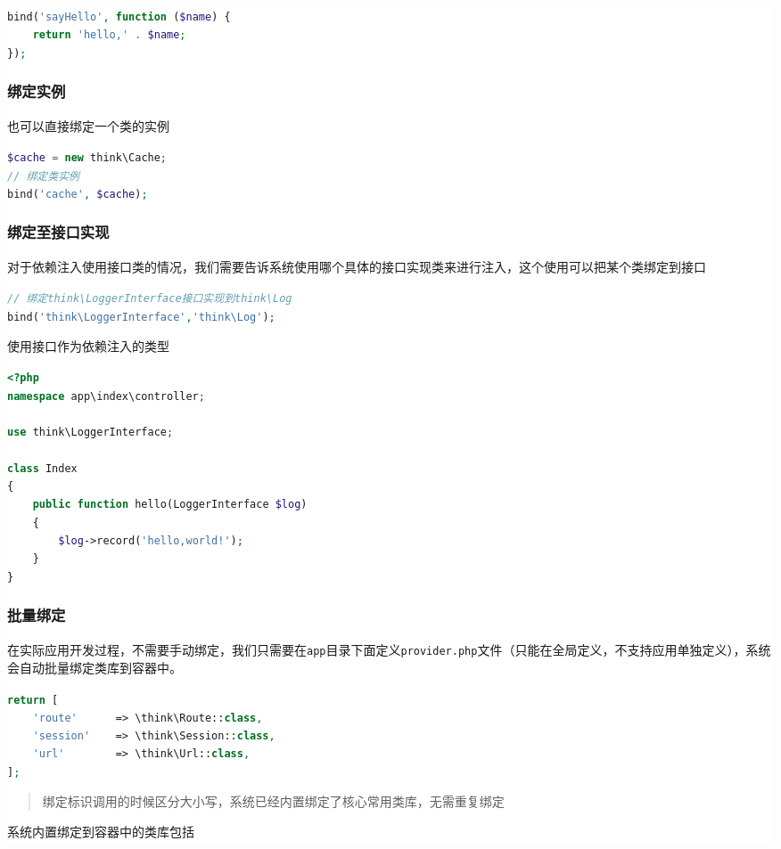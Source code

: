 ```php
bind('sayHello', function ($name) {
    return 'hello,' . $name;
});
```

### 绑定实例

也可以直接绑定一个类的实例

```php
$cache = new think\Cache;
// 绑定类实例
bind('cache', $cache);
```

### 绑定至接口实现

对于依赖注入使用接口类的情况，我们需要告诉系统使用哪个具体的接口实现类来进行注入，这个使用可以把某个类绑定到接口

```php
// 绑定think\LoggerInterface接口实现到think\Log
bind('think\LoggerInterface','think\Log');
```

使用接口作为依赖注入的类型

```php
<?php
namespace app\index\controller;

use think\LoggerInterface;

class Index
{
    public function hello(LoggerInterface $log)
    {
        $log->record('hello,world!');
    }    
}
```

### 批量绑定

在实际应用开发过程，不需要手动绑定，我们只需要在`app`目录下面定义`provider.php`文件（只能在全局定义，不支持应用单独定义），系统会自动批量绑定类库到容器中。

```php
return [
    'route'      => \think\Route::class,
    'session'    => \think\Session::class,
    'url'        => \think\Url::class,
];
```

> 绑定标识调用的时候区分大小写，系统已经内置绑定了核心常用类库，无需重复绑定

系统内置绑定到容器中的类库包括
